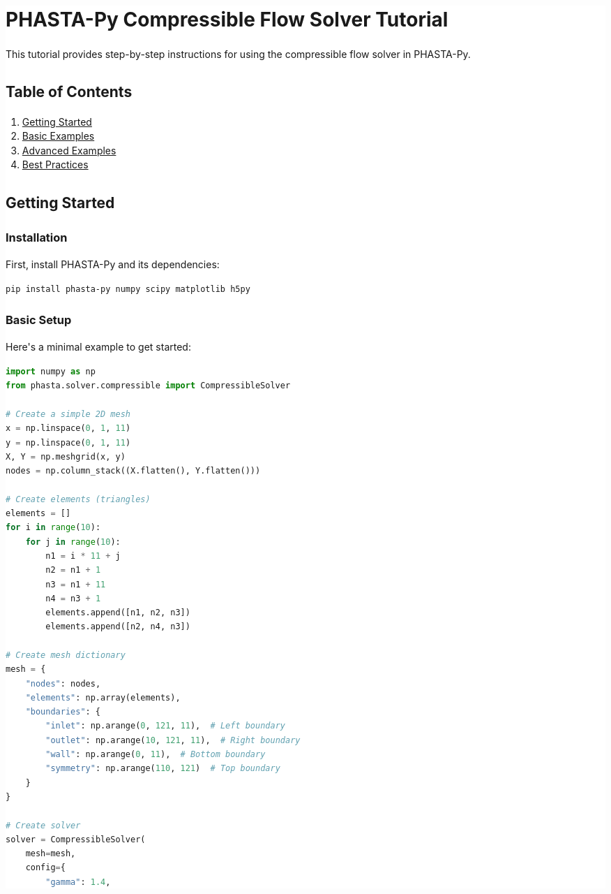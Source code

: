 # PHASTA-Py Compressible Flow Solver Tutorial

This tutorial provides step-by-step instructions for using the compressible flow solver in PHASTA-Py.

## Table of Contents
1. [Getting Started](#getting-started)
2. [Basic Examples](#basic-examples)
3. [Advanced Examples](#advanced-examples)
4. [Best Practices](#best-practices)

## Getting Started

### Installation

First, install PHASTA-Py and its dependencies:

```bash
pip install phasta-py numpy scipy matplotlib h5py
```

### Basic Setup

Here's a minimal example to get started:

```python
import numpy as np
from phasta.solver.compressible import CompressibleSolver

# Create a simple 2D mesh
x = np.linspace(0, 1, 11)
y = np.linspace(0, 1, 11)
X, Y = np.meshgrid(x, y)
nodes = np.column_stack((X.flatten(), Y.flatten()))

# Create elements (triangles)
elements = []
for i in range(10):
    for j in range(10):
        n1 = i * 11 + j
        n2 = n1 + 1
        n3 = n1 + 11
        n4 = n3 + 1
        elements.append([n1, n2, n3])
        elements.append([n2, n4, n3])

# Create mesh dictionary
mesh = {
    "nodes": nodes,
    "elements": np.array(elements),
    "boundaries": {
        "inlet": np.arange(0, 121, 11),  # Left boundary
        "outlet": np.arange(10, 121, 11),  # Right boundary
        "wall": np.arange(0, 11),  # Bottom boundary
        "symmetry": np.arange(110, 121)  # Top boundary
    }
}

# Create solver
solver = CompressibleSolver(
    mesh=mesh,
    config={
        "gamma": 1.4,
```